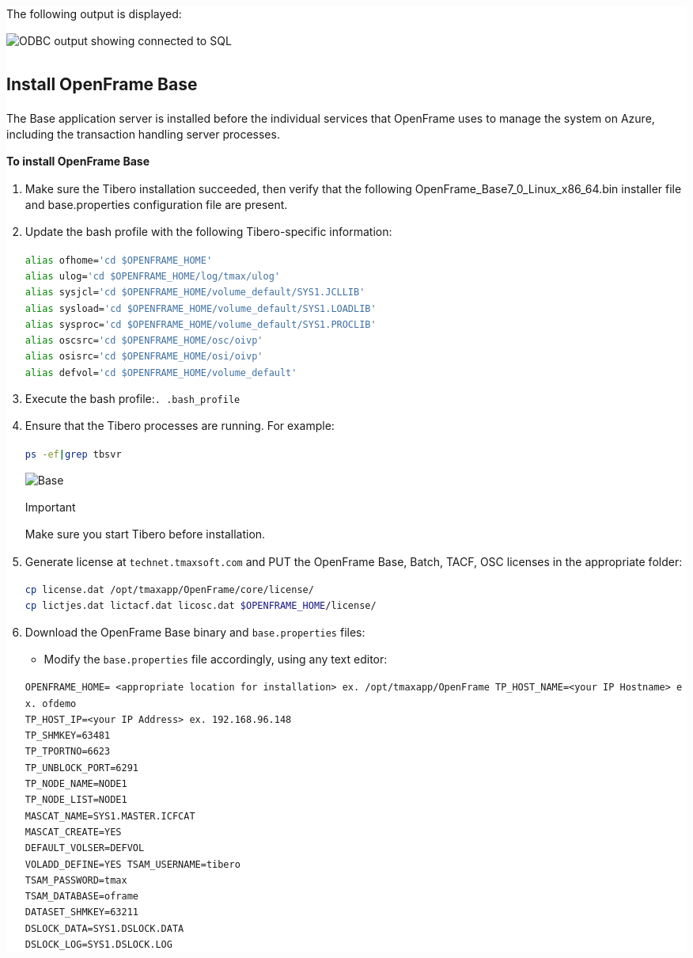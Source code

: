The following output is displayed:

![ODBC output showing connected to SQL](media/odbc-01.png)

## Install OpenFrame Base

The Base application server is installed before the individual services that OpenFrame uses to manage the system on Azure, including the transaction handling server processes.

**To install OpenFrame Base**

1. Make sure the Tibero installation succeeded, then verify that the following OpenFrame\_Base7\_0\_Linux\_x86\_64.bin installer file and base.properties configuration file are present.
2. Update the bash profile with the following Tibero-specific information:

     ```bash
     alias ofhome='cd $OPENFRAME_HOME'
     alias ulog='cd $OPENFRAME_HOME/log/tmax/ulog'
     alias sysjcl='cd $OPENFRAME_HOME/volume_default/SYS1.JCLLIB'
     alias sysload='cd $OPENFRAME_HOME/volume_default/SYS1.LOADLIB'
     alias sysproc='cd $OPENFRAME_HOME/volume_default/SYS1.PROCLIB'
     alias oscsrc='cd $OPENFRAME_HOME/osc/oivp'
     alias osisrc='cd $OPENFRAME_HOME/osi/oivp'
     alias defvol='cd $OPENFRAME_HOME/volume_default'
     ```

3. Execute the bash profile:`. .bash_profile`
4. Ensure that the Tibero processes are running. For example:

     ```bash
     ps -ef|grep tbsvr
     ```

    ![Base](media/base-01.png)

     > [!IMPORTANT]
     > Make sure you start Tibero before installation.

5. Generate license at `technet.tmaxsoft.com` and PUT the OpenFrame Base, Batch, TACF, OSC licenses in the appropriate folder:

     ```bash
     cp license.dat /opt/tmaxapp/OpenFrame/core/license/
     cp lictjes.dat lictacf.dat licosc.dat $OPENFRAME_HOME/license/
     ```

6. Download the OpenFrame Base binary and `base.properties` files:

    - Modify the `base.properties` file accordingly, using any text editor:

     ```config
     OPENFRAME_HOME= <appropriate location for installation> ex. /opt/tmaxapp/OpenFrame TP_HOST_NAME=<your IP Hostname> ex. ofdemo
     TP_HOST_IP=<your IP Address> ex. 192.168.96.148
     TP_SHMKEY=63481
     TP_TPORTNO=6623
     TP_UNBLOCK_PORT=6291
     TP_NODE_NAME=NODE1
     TP_NODE_LIST=NODE1
     MASCAT_NAME=SYS1.MASTER.ICFCAT
     MASCAT_CREATE=YES
     DEFAULT_VOLSER=DEFVOL
     VOLADD_DEFINE=YES TSAM_USERNAME=tibero
     TSAM_PASSWORD=tmax
     TSAM_DATABASE=oframe
     DATASET_SHMKEY=63211
     DSLOCK_DATA=SYS1.DSLOCK.DATA
     DSLOCK_LOG=SYS1.DSLOCK.LOG
